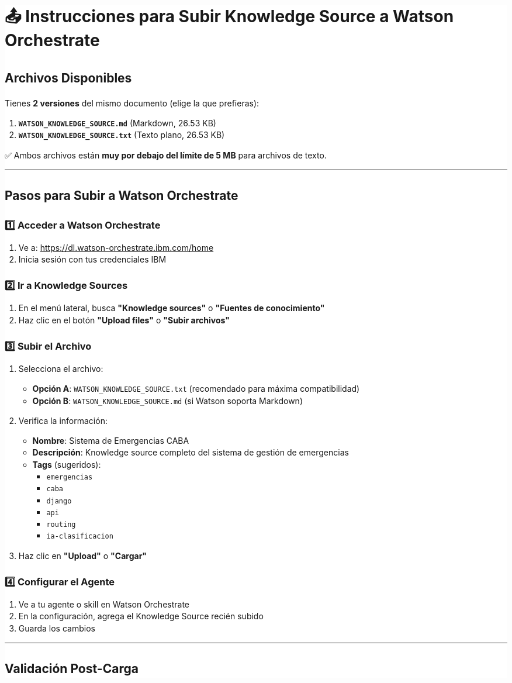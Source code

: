 # 📤 Instrucciones para Subir Knowledge Source a Watson Orchestrate

## Archivos Disponibles

Tienes **2 versiones** del mismo documento (elige la que prefieras):

1. **`WATSON_KNOWLEDGE_SOURCE.md`** (Markdown, 26.53 KB)
2. **`WATSON_KNOWLEDGE_SOURCE.txt`** (Texto plano, 26.53 KB)

✅ Ambos archivos están **muy por debajo del límite de 5 MB** para archivos de texto.

---

## Pasos para Subir a Watson Orchestrate

### 1️⃣ Acceder a Watson Orchestrate
1. Ve a: https://dl.watson-orchestrate.ibm.com/home
2. Inicia sesión con tus credenciales IBM

### 2️⃣ Ir a Knowledge Sources
1. En el menú lateral, busca **"Knowledge sources"** o **"Fuentes de conocimiento"**
2. Haz clic en el botón **"Upload files"** o **"Subir archivos"**

### 3️⃣ Subir el Archivo
1. Selecciona el archivo:
   - **Opción A**: `WATSON_KNOWLEDGE_SOURCE.txt` (recomendado para máxima compatibilidad)
   - **Opción B**: `WATSON_KNOWLEDGE_SOURCE.md` (si Watson soporta Markdown)

2. Verifica la información:
   - **Nombre**: Sistema de Emergencias CABA
   - **Descripción**: Knowledge source completo del sistema de gestión de emergencias
   - **Tags** (sugeridos): 
     - `emergencias`
     - `caba`
     - `django`
     - `api`
     - `routing`
     - `ia-clasificacion`

3. Haz clic en **"Upload"** o **"Cargar"**

### 4️⃣ Configurar el Agente
1. Ve a tu agente o skill en Watson Orchestrate
2. En la configuración, agrega el Knowledge Source recién subido
3. Guarda los cambios

---

## Validación Post-Carga
